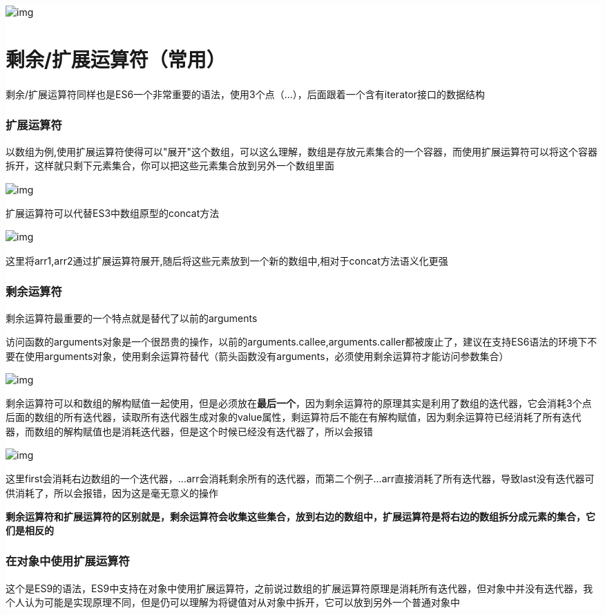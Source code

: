 

![img](https://user-gold-cdn.xitu.io/2019/2/12/168df9eb5c2686d1?imageView2/0/w/1280/h/960/format/webp/ignore-error/1)



# 剩余/扩展运算符（常用）

剩余/扩展运算符同样也是ES6一个非常重要的语法，使用3个点（...），后面跟着一个含有iterator接口的数据结构

### 扩展运算符

以数组为例,使用扩展运算符使得可以"展开"这个数组，可以这么理解，数组是存放元素集合的一个容器，而使用扩展运算符可以将这个容器拆开，这样就只剩下元素集合，你可以把这些元素集合放到另外一个数组里面



![img](https://user-gold-cdn.xitu.io/2019/2/12/168df9eb69467378?imageView2/0/w/1280/h/960/format/webp/ignore-error/1)



扩展运算符可以代替ES3中数组原型的concat方法



![img](https://user-gold-cdn.xitu.io/2019/2/14/168eb00e090d1386?imageView2/0/w/1280/h/960/format/webp/ignore-error/1)



这里将arr1,arr2通过扩展运算符展开,随后将这些元素放到一个新的数组中,相对于concat方法语义化更强

### 剩余运算符

剩余运算符最重要的一个特点就是替代了以前的arguments

访问函数的arguments对象是一个很昂贵的操作，以前的arguments.callee,arguments.caller都被废止了，建议在支持ES6语法的环境下不要在使用arguments对象，使用剩余运算符替代（箭头函数没有arguments，必须使用剩余运算符才能访问参数集合）



![img](https://user-gold-cdn.xitu.io/2019/2/12/168df9eb71537568?imageView2/0/w/1280/h/960/format/webp/ignore-error/1)



剩余运算符可以和数组的解构赋值一起使用，但是必须放在**最后一个**，因为剩余运算符的原理其实是利用了数组的迭代器，它会消耗3个点后面的数组的所有迭代器，读取所有迭代器生成对象的value属性，剩运算符后不能在有解构赋值，因为剩余运算符已经消耗了所有迭代器，而数组的解构赋值也是消耗迭代器，但是这个时候已经没有迭代器了，所以会报错



![img](https://user-gold-cdn.xitu.io/2019/2/12/168df9eb6122c311?imageView2/0/w/1280/h/960/format/webp/ignore-error/1)



这里first会消耗右边数组的一个迭代器，...arr会消耗剩余所有的迭代器，而第二个例子...arr直接消耗了所有迭代器，导致last没有迭代器可供消耗了，所以会报错，因为这是毫无意义的操作

**剩余运算符和扩展运算符的区别就是，剩余运算符会收集这些集合，放到右边的数组中，扩展运算符是将右边的数组拆分成元素的集合，它们是相反的**

### 在对象中使用扩展运算符

这个是ES9的语法，ES9中支持在对象中使用扩展运算符，之前说过数组的扩展运算符原理是消耗所有迭代器，但对象中并没有迭代器，我个人认为可能是实现原理不同，但是仍可以理解为将键值对从对象中拆开，它可以放到另外一个普通对象中


